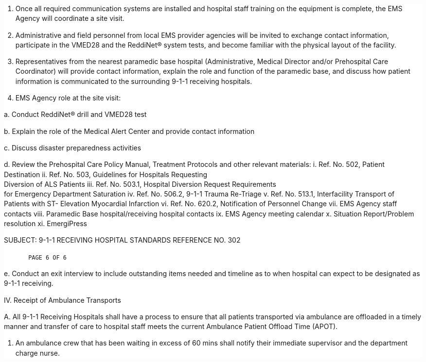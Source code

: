 1. Once all required communication systems are installed and hospital staff 
training on the equipment is complete, the EMS Agency will coordinate a 
site visit. 
 
2. Administrative and field personnel from local EMS provider agencies will 
be invited to exchange contact information, participate in the VMED28 
and the ReddiNet® system tests, and become familiar with the physical 
layout of the facility. 
 
3. Representatives from the nearest paramedic base hospital 
(Administrative, Medical Director and/or Prehospital Care Coordinator) 
will provide contact information, explain the role and function of the 
paramedic base, and discuss how patient information is communicated to 
the surrounding 9-1-1 receiving hospitals.   
 
 
4. EMS Agency role at the site visit: 
 
a. Conduct ReddiNet® drill and VMED28 test 
 
b. Explain the role of the Medical Alert Center and provide contact 
information 
 
c. Discuss disaster preparedness activities 
 
d. Review the Prehospital Care Policy Manual, Treatment Protocols 
and other relevant materials: 
i. Ref. No. 502, Patient Destination 
ii. Ref. No. 503, Guidelines for Hospitals Requesting   
 Diversion of ALS Patients 
iii. Ref. No. 503.1, Hospital Diversion Request Requirements  
 for Emergency Department Saturation 
iv. Ref. No. 506.2, 9-1-1 Trauma Re-Triage 
v. Ref. No. 513.1, Interfacility Transport of Patients with ST-
 Elevation Myocardial Infarction 
vi. Ref. No. 620.2, Notification of Personnel Change 
vii. EMS Agency staff contacts 
viii. Paramedic Base hospital/receiving hospital contacts 
ix. EMS Agency meeting calendar 
x. Situation Report/Problem resolution 
xi. EmergiPress 

SUBJECT: 9-1-1 RECEIVING HOSPITAL STANDARDS REFERENCE NO. 302 
  
           PAGE 6 OF 6 
 
 
e. Conduct an exit interview to include outstanding items needed and 
timeline as to when hospital can expect to be designated as 9-1-1 
receiving.   
 
IV. Receipt of Ambulance Transports 
 
A. All 9-1-1 Receiving Hospitals shall have a process to ensure that all patients 
transported via ambulance are offloaded in a timely manner and transfer of care 
to hospital staff meets the current Ambulance Patient Offload Time (APOT). 
 
1. An ambulance crew that has been waiting in excess of 60 mins shall 
notify their immediate supervisor and the department charge nurse. 
 